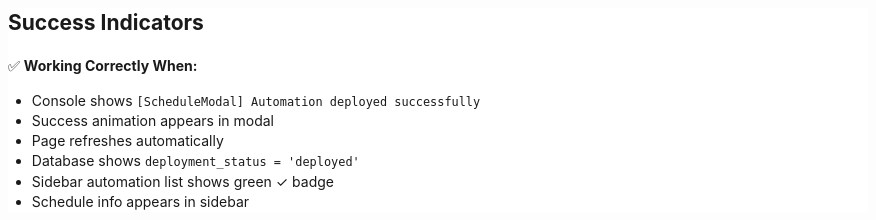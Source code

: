 ## Success Indicators

✅ **Working Correctly When:**
- Console shows `[ScheduleModal] Automation deployed successfully`
- Success animation appears in modal
- Page refreshes automatically
- Database shows `deployment_status = 'deployed'`
- Sidebar automation list shows green ✓ badge
- Schedule info appears in sidebar
